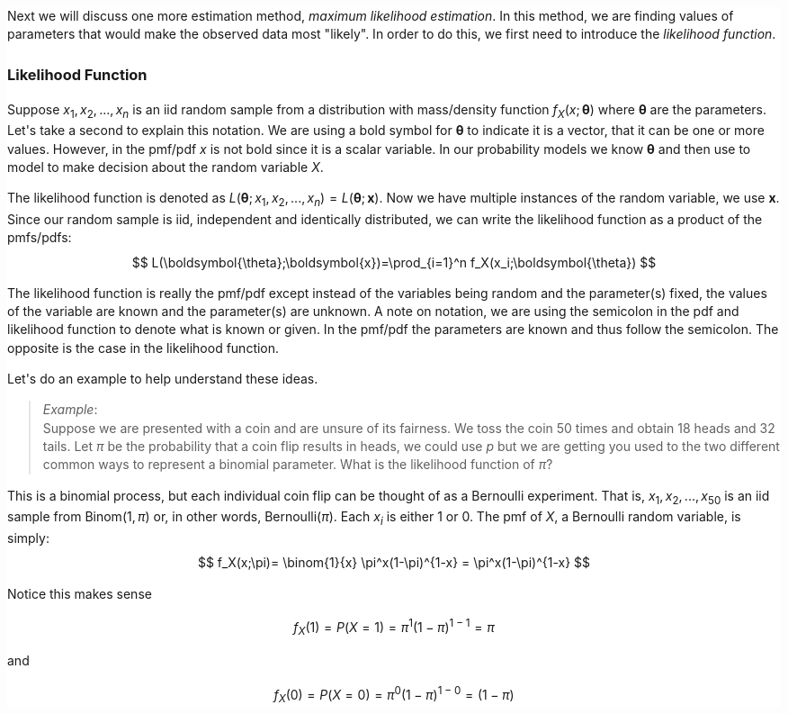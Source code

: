 Next we will discuss one more estimation method, *maximum likelihood estimation*. In this method, we are finding values of parameters that would make the observed data most "likely". In order to do this, we first need to introduce the *likelihood function*. 

### Likelihood Function

Suppose $x_1,x_2,...,x_n$ is an iid random sample from a distribution with mass/density function $f_{X}(x;\boldsymbol{\theta})$ where $\boldsymbol{\theta}$ are the parameters. Let's take a second to explain this notation. We are using a bold symbol for $\boldsymbol{\theta}$ to indicate it is a vector, that it can be one or more values. However, in the pmf/pdf $x$ is not bold since it is a scalar variable. In our probability models we know $\boldsymbol{\theta}$ and then use to model to make decision about the random variable $X$.

The likelihood function is denoted as $L(\boldsymbol{\theta};x_1,x_2,...,x_n) = L(\boldsymbol{\theta};\boldsymbol{x})$. Now we have multiple instances of the random variable, we use $\boldsymbol{x}$. Since our random sample is iid, independent and identically distributed, we can write the likelihood function as a product of the pmfs/pdfs:
$$
L(\boldsymbol{\theta};\boldsymbol{x})=\prod_{i=1}^n f_X(x_i;\boldsymbol{\theta})
$$

The likelihood function is really the pmf/pdf except instead of the variables being random and the parameter(s) fixed, the values of the variable are known and the parameter(s) are unknown. A note on notation, we are using the semicolon in the pdf and likelihood function to denote what is known or given. In the pmf/pdf the parameters are known and thus follow the semicolon. The opposite is the case in the likelihood function. 

Let's do an example to help understand these ideas.

> *Example*:  
Suppose we are presented with a coin and are unsure of its fairness. We toss the coin 50 times and obtain 18 heads and 32 tails. Let $\pi$ be the probability that a coin flip results in heads, we could use $p$ but we are getting you used to the two different common ways to represent a binomial parameter. What is the likelihood function of $\pi$? 

This is a binomial process, but each individual coin flip can be thought of as a Bernoulli experiment. That is, $x_1,x_2,...,x_{50}$ is an iid sample from $\textsf{Binom}(1,\pi)$ or, in other words, $\textsf{Bernoulli}(\pi)$. Each $x_i$ is either 1 or 0. The pmf of $X$, a Bernoulli random variable, is simply:
$$
f_X(x;\pi)= \binom{1}{x} \pi^x(1-\pi)^{1-x} = \pi^x(1-\pi)^{1-x}
$$

Notice this makes sense

$$
f_X(1)=P(X=1)= \pi^1(1-\pi)^{1-1}=\pi
$$

and 


$$
f_X(0)=P(X=0)= \pi^0(1-\pi)^{1-0}=(1-\pi)
$$
